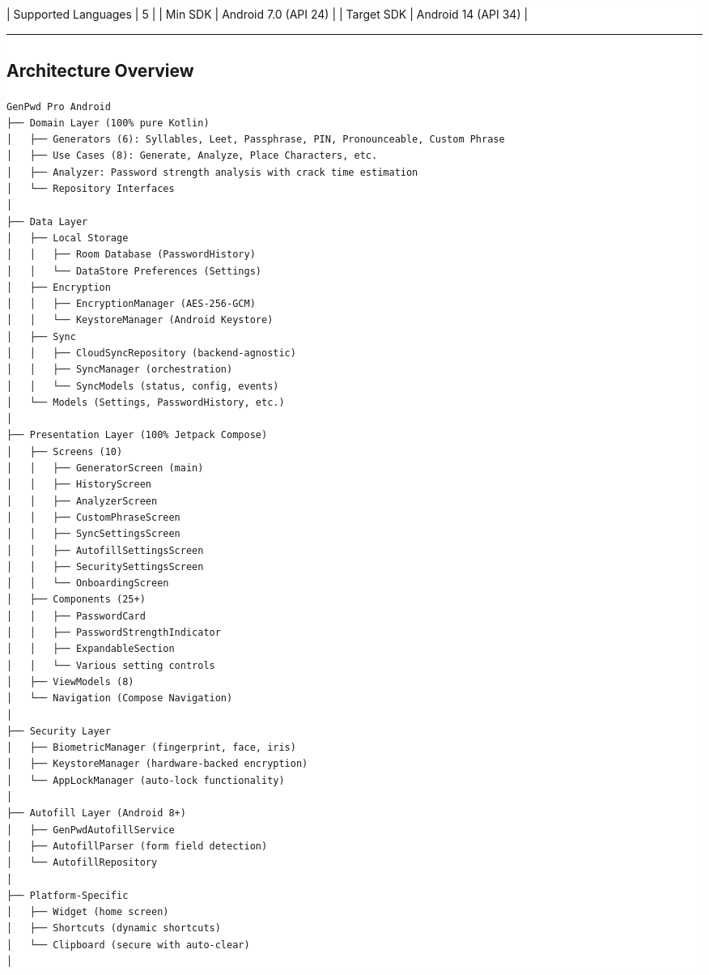 | Supported Languages | 5 |
| Min SDK | Android 7.0 (API 24) |
| Target SDK | Android 14 (API 34) |

---

## Architecture Overview

```
GenPwd Pro Android
├── Domain Layer (100% pure Kotlin)
│   ├── Generators (6): Syllables, Leet, Passphrase, PIN, Pronounceable, Custom Phrase
│   ├── Use Cases (8): Generate, Analyze, Place Characters, etc.
│   ├── Analyzer: Password strength analysis with crack time estimation
│   └── Repository Interfaces
│
├── Data Layer
│   ├── Local Storage
│   │   ├── Room Database (PasswordHistory)
│   │   └── DataStore Preferences (Settings)
│   ├── Encryption
│   │   ├── EncryptionManager (AES-256-GCM)
│   │   └── KeystoreManager (Android Keystore)
│   ├── Sync
│   │   ├── CloudSyncRepository (backend-agnostic)
│   │   ├── SyncManager (orchestration)
│   │   └── SyncModels (status, config, events)
│   └── Models (Settings, PasswordHistory, etc.)
│
├── Presentation Layer (100% Jetpack Compose)
│   ├── Screens (10)
│   │   ├── GeneratorScreen (main)
│   │   ├── HistoryScreen
│   │   ├── AnalyzerScreen
│   │   ├── CustomPhraseScreen
│   │   ├── SyncSettingsScreen
│   │   ├── AutofillSettingsScreen
│   │   ├── SecuritySettingsScreen
│   │   └── OnboardingScreen
│   ├── Components (25+)
│   │   ├── PasswordCard
│   │   ├── PasswordStrengthIndicator
│   │   ├── ExpandableSection
│   │   └── Various setting controls
│   ├── ViewModels (8)
│   └── Navigation (Compose Navigation)
│
├── Security Layer
│   ├── BiometricManager (fingerprint, face, iris)
│   ├── KeystoreManager (hardware-backed encryption)
│   └── AppLockManager (auto-lock functionality)
│
├── Autofill Layer (Android 8+)
│   ├── GenPwdAutofillService
│   ├── AutofillParser (form field detection)
│   └── AutofillRepository
│
├── Platform-Specific
│   ├── Widget (home screen)
│   ├── Shortcuts (dynamic shortcuts)
│   └── Clipboard (secure with auto-clear)
│
```